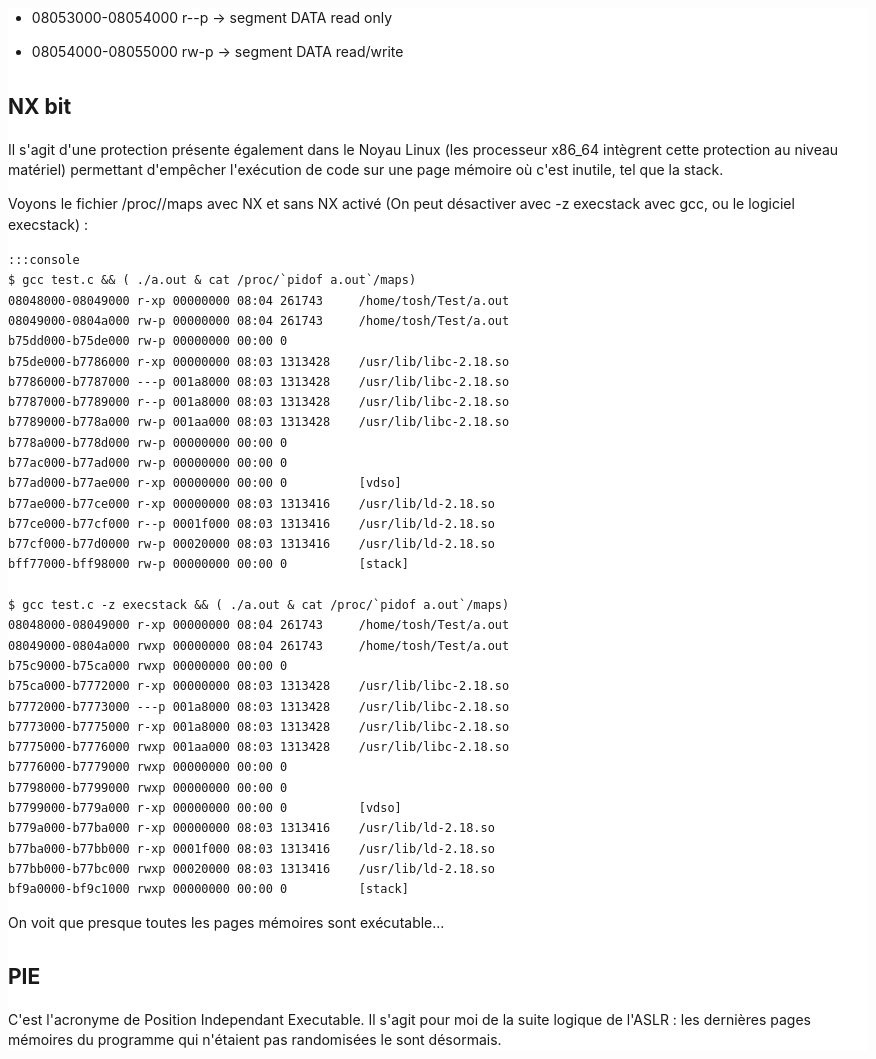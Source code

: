 - 08053000-08054000 r--p  -> segment DATA read only

- 08054000-08055000 rw-p -> segment DATA read/write

## NX bit

Il s'agit d'une protection présente également dans le Noyau Linux (les processeur x86_64 intègrent cette protection au niveau matériel) permettant d'empêcher l'exécution de code sur une page mémoire où c'est inutile, tel que la stack.

Voyons le fichier /proc/<PID>/maps avec NX et sans NX activé (On peut désactiver avec -z execstack avec gcc, ou le logiciel execstack) :

	:::console
	$ gcc test.c && ( ./a.out & cat /proc/`pidof a.out`/maps)
	08048000-08049000 r-xp 00000000 08:04 261743     /home/tosh/Test/a.out
	08049000-0804a000 rw-p 00000000 08:04 261743     /home/tosh/Test/a.out
	b75dd000-b75de000 rw-p 00000000 00:00 0
	b75de000-b7786000 r-xp 00000000 08:03 1313428    /usr/lib/libc-2.18.so
	b7786000-b7787000 ---p 001a8000 08:03 1313428    /usr/lib/libc-2.18.so
	b7787000-b7789000 r--p 001a8000 08:03 1313428    /usr/lib/libc-2.18.so
	b7789000-b778a000 rw-p 001aa000 08:03 1313428    /usr/lib/libc-2.18.so
	b778a000-b778d000 rw-p 00000000 00:00 0
	b77ac000-b77ad000 rw-p 00000000 00:00 0
	b77ad000-b77ae000 r-xp 00000000 00:00 0          [vdso]
	b77ae000-b77ce000 r-xp 00000000 08:03 1313416    /usr/lib/ld-2.18.so
	b77ce000-b77cf000 r--p 0001f000 08:03 1313416    /usr/lib/ld-2.18.so
	b77cf000-b77d0000 rw-p 00020000 08:03 1313416    /usr/lib/ld-2.18.so
	bff77000-bff98000 rw-p 00000000 00:00 0          [stack]

	$ gcc test.c -z execstack && ( ./a.out & cat /proc/`pidof a.out`/maps)
	08048000-08049000 r-xp 00000000 08:04 261743     /home/tosh/Test/a.out
	08049000-0804a000 rwxp 00000000 08:04 261743     /home/tosh/Test/a.out
	b75c9000-b75ca000 rwxp 00000000 00:00 0
	b75ca000-b7772000 r-xp 00000000 08:03 1313428    /usr/lib/libc-2.18.so
	b7772000-b7773000 ---p 001a8000 08:03 1313428    /usr/lib/libc-2.18.so
	b7773000-b7775000 r-xp 001a8000 08:03 1313428    /usr/lib/libc-2.18.so
	b7775000-b7776000 rwxp 001aa000 08:03 1313428    /usr/lib/libc-2.18.so
	b7776000-b7779000 rwxp 00000000 00:00 0
	b7798000-b7799000 rwxp 00000000 00:00 0
	b7799000-b779a000 r-xp 00000000 00:00 0          [vdso]
	b779a000-b77ba000 r-xp 00000000 08:03 1313416    /usr/lib/ld-2.18.so
	b77ba000-b77bb000 r-xp 0001f000 08:03 1313416    /usr/lib/ld-2.18.so
	b77bb000-b77bc000 rwxp 00020000 08:03 1313416    /usr/lib/ld-2.18.so
	bf9a0000-bf9c1000 rwxp 00000000 00:00 0          [stack]

 

On voit que presque toutes les pages mémoires sont exécutable...

 
## PIE

C'est l'acronyme de Position Independant Executable. Il s'agit pour moi de la suite logique de l'ASLR : les dernières pages mémoires du programme qui n'étaient pas randomisées le sont désormais.
